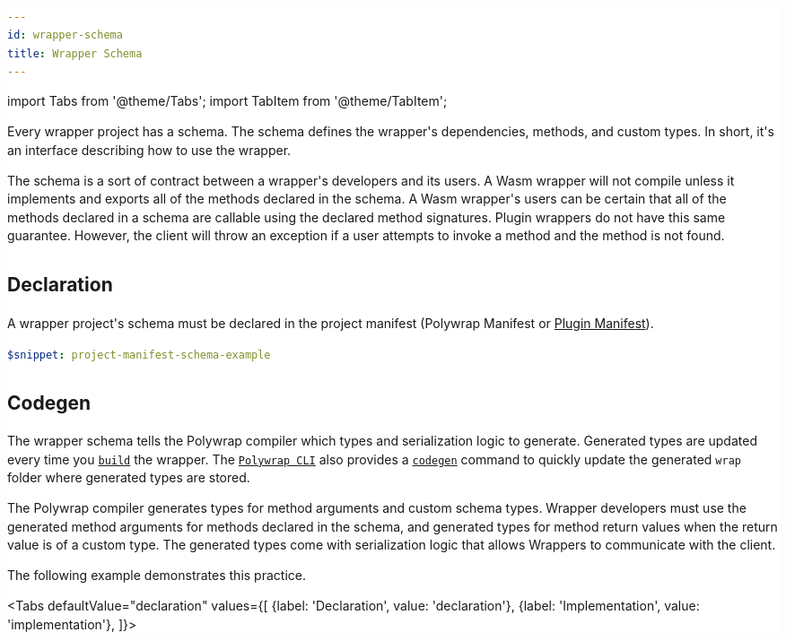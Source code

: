 ```yaml
---
id: wrapper-schema
title: Wrapper Schema
---
```


import Tabs from '@theme/Tabs';
import TabItem from '@theme/TabItem';

Every wrapper project has a schema. 
The schema defines the wrapper's dependencies, methods, and custom types. 
In short, it's an interface describing how to use the wrapper.

The schema is a sort of contract between a wrapper's developers and its users.
A Wasm wrapper will not compile unless it implements and exports all of the methods declared in the schema.
A Wasm wrapper's users can be certain that all of the methods declared in a schema are callable using the declared method signatures.
Plugin wrappers do not have this same guarantee.
However, the client will throw an exception if a user attempts to invoke a method and the method is not found.

## Declaration

A wrapper project's schema must be declared in the project manifest (Polywrap Manifest or [Plugin Manifest](./create-plugin-wraps/plugin-manifest)).

```yaml
$snippet: project-manifest-schema-example
```

## Codegen

The wrapper schema tells the Polywrap compiler which types and serialization logic to generate. 
Generated types are updated every time you [`build`](https://github.com/polywrap/cli/tree/origin-dev/packages/cli#build--b) the wrapper.
The [`Polywrap CLI`](https://github.com/polywrap/cli/tree/origin-dev/packages/cli) also provides a [`codegen`](https://github.com/polywrap/cli/tree/origin-dev/packages/cli#codegen--g) command to
quickly update the generated `wrap` folder where generated types are stored.

The Polywrap compiler generates types for method arguments and custom schema types. 
Wrapper developers must use the generated method arguments for methods declared in the schema, 
and generated types for method return values when the return value is of a custom type.
The generated types come with serialization logic that allows Wrappers to communicate with the client.

The following example demonstrates this practice.

<Tabs
defaultValue="declaration"
values={[
{label: 'Declaration', value: 'declaration'},
{label: 'Implementation', value: 'implementation'},
]}>
<TabItem value="declaration">
